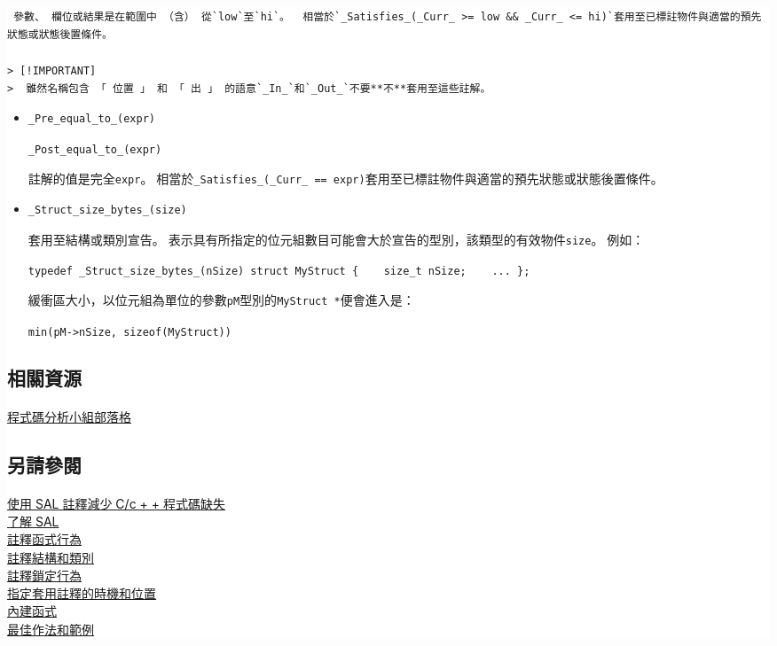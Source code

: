      參數、 欄位或結果是在範圍中 （含） 從`low`至`hi`。  相當於`_Satisfies_(_Curr_ >= low && _Curr_ <= hi)`套用至已標註物件與適當的預先狀態或狀態後置條件。  
  
    > [!IMPORTANT]
    >  雖然名稱包含 「 位置 」 和 「 出 」 的語意`_In_`和`_Out_`不要**不**套用至這些註解。  
  
-   `_Pre_equal_to_(expr)`  
  
     `_Post_equal_to_(expr)`  
  
     註解的值是完全`expr`。  相當於`_Satisfies_(_Curr_ == expr)`套用至已標註物件與適當的預先狀態或狀態後置條件。  
  
-   `_Struct_size_bytes_(size)`  
  
     套用至結構或類別宣告。  表示具有所指定的位元組數目可能會大於宣告的型別，該類型的有效物件`size`。  例如：  
  
     `typedef _Struct_size_bytes_(nSize) struct MyStruct {    size_t nSize;    ... };`  
  
     緩衝區大小，以位元組為單位的參數`pM`型別的`MyStruct *`便會進入是：  
  
     `min(pM->nSize, sizeof(MyStruct))`  
  
## <a name="related-resources"></a>相關資源  
 [程式碼分析小組部落格](http://go.microsoft.com/fwlink/?LinkId=251197)  
  
## <a name="see-also"></a>另請參閱  
 [使用 SAL 註釋減少 C/c + + 程式碼缺失](../code-quality/using-sal-annotations-to-reduce-c-cpp-code-defects.md)   
 [了解 SAL](../code-quality/understanding-sal.md)   
 [註釋函式行為](../code-quality/annotating-function-behavior.md)   
 [註釋結構和類別](../code-quality/annotating-structs-and-classes.md)   
 [註釋鎖定行為](../code-quality/annotating-locking-behavior.md)   
 [指定套用註釋的時機和位置](../code-quality/specifying-when-and-where-an-annotation-applies.md)   
 [內建函式](../code-quality/intrinsic-functions.md)   
 [最佳作法和範例](../code-quality/best-practices-and-examples-sal.md)